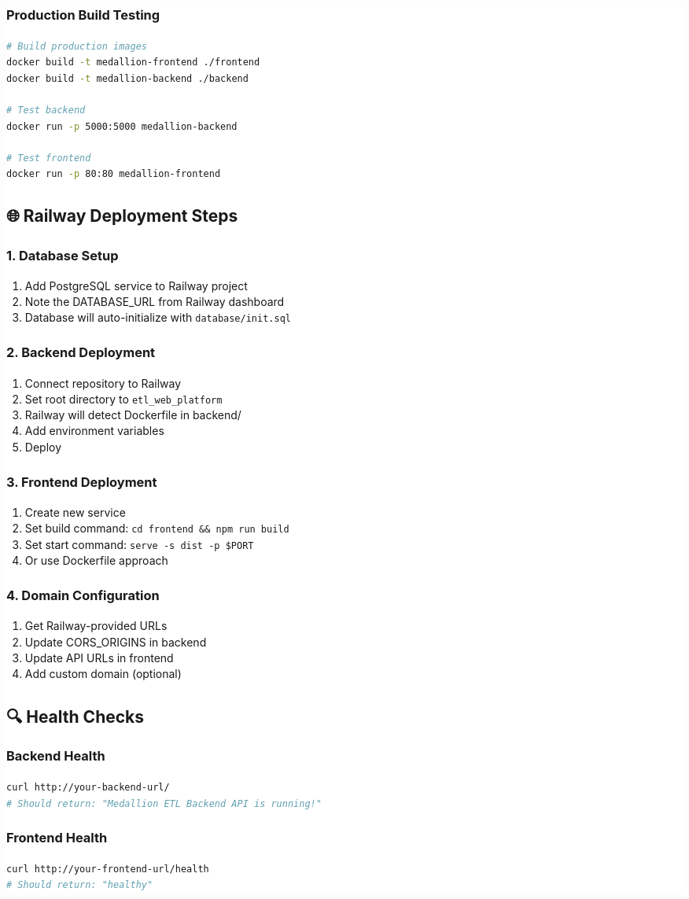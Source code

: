 
### Production Build Testing
```bash
# Build production images
docker build -t medallion-frontend ./frontend
docker build -t medallion-backend ./backend

# Test backend
docker run -p 5000:5000 medallion-backend

# Test frontend
docker run -p 80:80 medallion-frontend
```

## 🌐 Railway Deployment Steps

### 1. Database Setup
1. Add PostgreSQL service to Railway project
2. Note the DATABASE_URL from Railway dashboard
3. Database will auto-initialize with `database/init.sql`

### 2. Backend Deployment
1. Connect repository to Railway
2. Set root directory to `etl_web_platform`
3. Railway will detect Dockerfile in backend/
4. Add environment variables
5. Deploy

### 3. Frontend Deployment
1. Create new service
2. Set build command: `cd frontend && npm run build`
3. Set start command: `serve -s dist -p $PORT`
4. Or use Dockerfile approach

### 4. Domain Configuration
1. Get Railway-provided URLs
2. Update CORS_ORIGINS in backend
3. Update API URLs in frontend
4. Add custom domain (optional)

## 🔍 Health Checks

### Backend Health
```bash
curl http://your-backend-url/
# Should return: "Medallion ETL Backend API is running!"
```

### Frontend Health
```bash
curl http://your-frontend-url/health
# Should return: "healthy"
```
